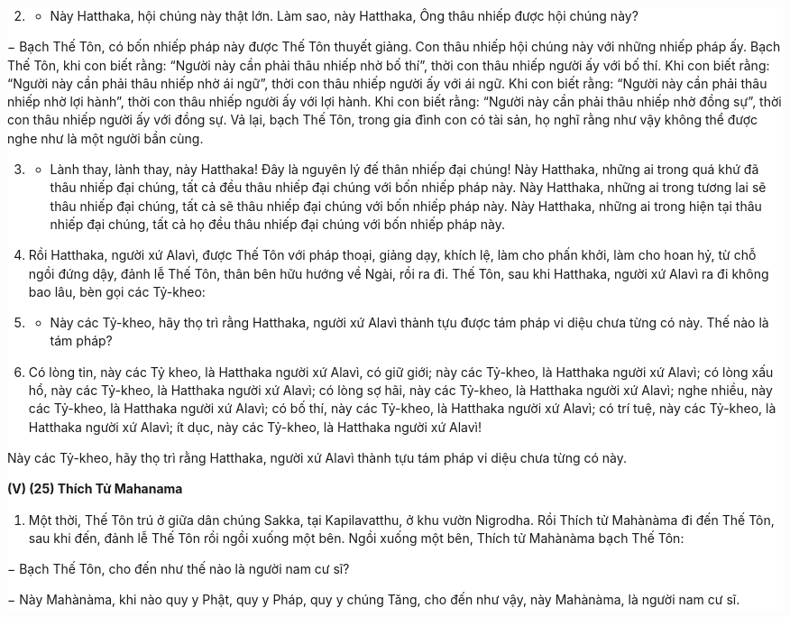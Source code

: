 
2. - Này Hatthaka, hội chúng này thật lớn. Làm sao, này Hatthaka, Ông thâu nhiếp được hội chúng này?

− Bạch Thế Tôn, có bốn nhiếp pháp này được Thế Tôn thuyết giảng. Con thâu nhiếp hội chúng này với
những nhiếp pháp ấy. Bạch Thế Tôn, khi con biết rằng: “Người này cần phải thâu nhiếp nhờ bố thí”,
thời con thâu nhiếp người ấy với bố thí. Khi con biết rằng: “Người này cần phải thâu nhiếp nhờ ái ngữ”,
thời con thâu nhiếp người ấy với ái ngữ. Khi con biết rằng: “Người này cần phải thâu nhiếp nhờ lợi
hành”, thời con thâu nhiếp người ấy với lợi hành. Khi con biết rằng: “Người này cần phải thâu nhiếp
nhờ đồng sự”, thời con thâu nhiếp người ấy với đồng sự. Vả lại, bạch Thế Tôn, trong gia đình con có tài
sản, họ nghĩ rằng như vậy không thể được nghe như là một người bần cùng.


3. - Lành thay, lành thay, này Hatthaka! Ðây là nguyên lý đế thân nhiếp đại chúng! Này Hatthaka,
những ai trong quá khứ đã thâu nhiếp đại chúng, tất cả đều thâu nhiếp đại chúng với bốn nhiếp pháp
này. Này Hatthaka, những ai trong tương lai sẽ thâu nhiếp đại chúng, tất cả sẽ thâu nhiếp đại chúng với
bốn nhiếp pháp này. Này Hatthaka, những ai trong hiện tại thâu nhiếp đại chúng, tất cả họ đều thâu
nhiếp đại chúng với bốn nhiếp pháp này.


4. Rồi Hatthaka, người xứ Alavì, được Thế Tôn với pháp thoại, giảng dạy, khích lệ, làm cho phấn khởi,
làm cho hoan hỷ, từ chỗ ngồi đứng dậy, đảnh lễ Thế Tôn, thân bên hữu hướng về Ngài, rồi ra đi. Thế
Tôn, sau khi Hatthaka, người xứ Alavì ra đi không bao lâu, bèn gọi các Tỷ-kheo:


5. - Này các Tỷ-kheo, hãy thọ trì rằng Hatthaka, người xứ Alavì thành tựu được tám pháp vi diệu chưa
từng có này. Thế nào là tám pháp?


6. Có lòng tin, này các Tỷ kheo, là Hatthaka người xứ Alavì, có giữ giới; này các Tỷ-kheo, là Hatthaka
người xứ Alavì; có lòng xấu hổ, này các Tỷ-kheo, là Hatthaka người xứ Alavì; có lòng sợ hãi, này các
Tỷ-kheo, là Hatthaka người xứ Alavì; nghe nhiều, này các Tỷ-kheo, là Hatthaka người xứ Alavì; có bố
thí, này các Tỷ-kheo, là Hatthaka người xứ Alavì; có trí tuệ, này các Tỷ-kheo, là Hatthaka người xứ
Alavì; ít dục, này các Tỷ-kheo, là Hatthaka người xứ Alavì!

Này các Tỷ-kheo, hãy thọ trì rằng Hatthaka, người xứ Alavì thành tựu tám pháp vi diệu chưa từng có
này.

**(V) (25) Thích Tử Mahanama**


1. Một thời, Thế Tôn trú ở giữa dân chúng Sakka, tại Kapilavatthu, ở khu vườn Nigrodha. Rồi Thích tử
Mahànàma đi đến Thế Tôn, sau khi đến, đảnh lễ Thế Tôn rồi ngồi xuống một bên. Ngồi xuống một bên,
Thích tử Mahànàma bạch Thế Tôn:

− Bạch Thế Tôn, cho đến như thế nào là người nam cư sĩ?

− Này Mahànàma, khi nào quy y Phật, quy y Pháp, quy y chúng Tăng, cho đến như vậy, này Mahànàma,
là người nam cư sĩ.

